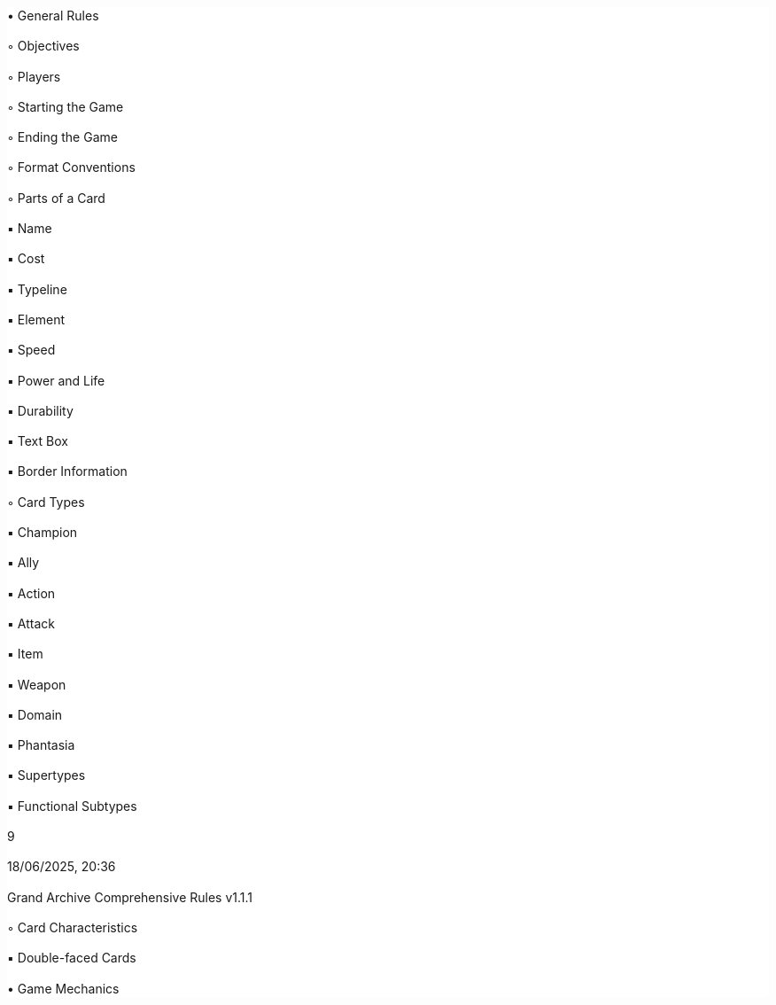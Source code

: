 • General Rules

◦ Objectives

◦ Players

◦ Starting the Game

◦ Ending the Game

◦ Format Conventions

◦ Parts of a Card

▪ Name

▪ Cost

▪ Typeline

▪ Element

▪ Speed

▪ Power and Life

▪ Durability

▪ Text Box

▪ Border Information

◦ Card Types

▪ Champion

▪ Ally

▪ Action

▪ Attack

▪ Item

▪ Weapon

▪ Domain

▪ Phantasia

▪ Supertypes

▪ Functional Subtypes

9

18/06/2025, 20:36

Grand Archive Comprehensive Rules v1.1.1

◦ Card Characteristics

▪ Double-faced Cards

• Game Mechanics
